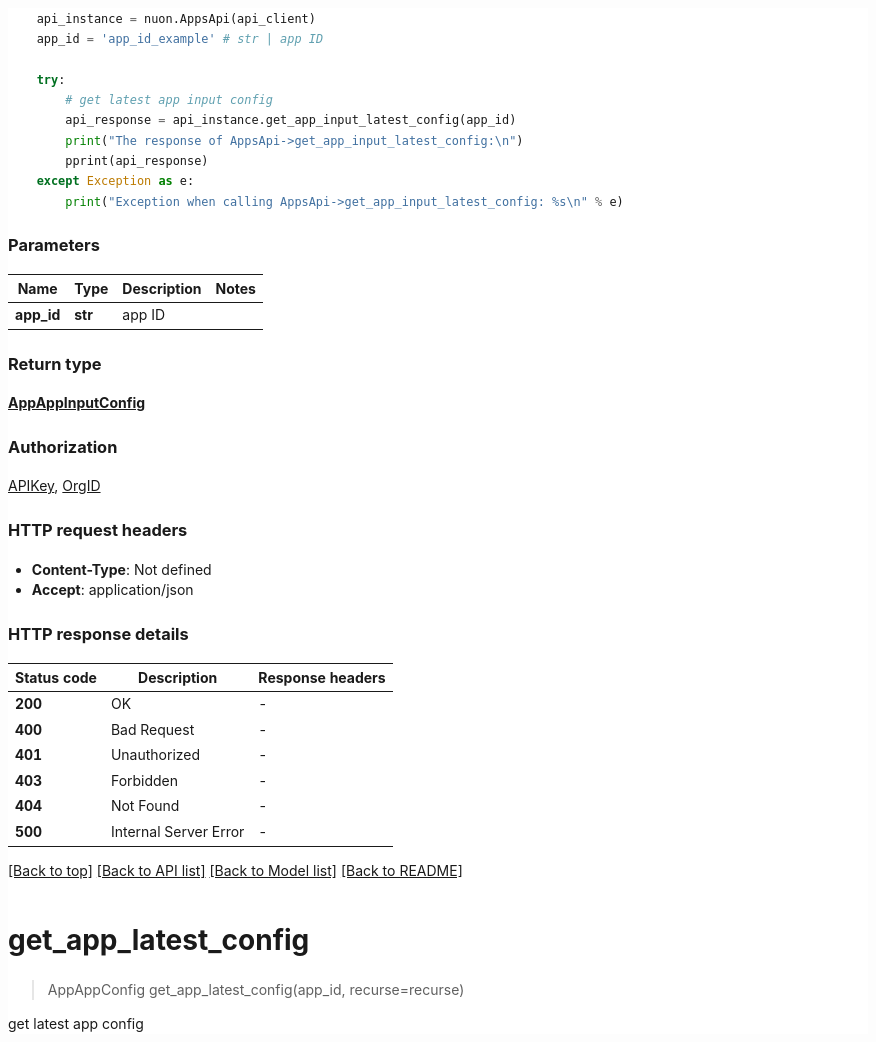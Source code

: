 ```python
    api_instance = nuon.AppsApi(api_client)
    app_id = 'app_id_example' # str | app ID

    try:
        # get latest app input config
        api_response = api_instance.get_app_input_latest_config(app_id)
        print("The response of AppsApi->get_app_input_latest_config:\n")
        pprint(api_response)
    except Exception as e:
        print("Exception when calling AppsApi->get_app_input_latest_config: %s\n" % e)
```



### Parameters


Name | Type | Description  | Notes
------------- | ------------- | ------------- | -------------
 **app_id** | **str**| app ID | 

### Return type

[**AppAppInputConfig**](AppAppInputConfig.md)

### Authorization

[APIKey](../README.md#APIKey), [OrgID](../README.md#OrgID)

### HTTP request headers

 - **Content-Type**: Not defined
 - **Accept**: application/json

### HTTP response details

| Status code | Description | Response headers |
|-------------|-------------|------------------|
**200** | OK |  -  |
**400** | Bad Request |  -  |
**401** | Unauthorized |  -  |
**403** | Forbidden |  -  |
**404** | Not Found |  -  |
**500** | Internal Server Error |  -  |

[[Back to top]](#) [[Back to API list]](../README.md#documentation-for-api-endpoints) [[Back to Model list]](../README.md#documentation-for-models) [[Back to README]](../README.md)

# **get_app_latest_config**
> AppAppConfig get_app_latest_config(app_id, recurse=recurse)

get latest app config
